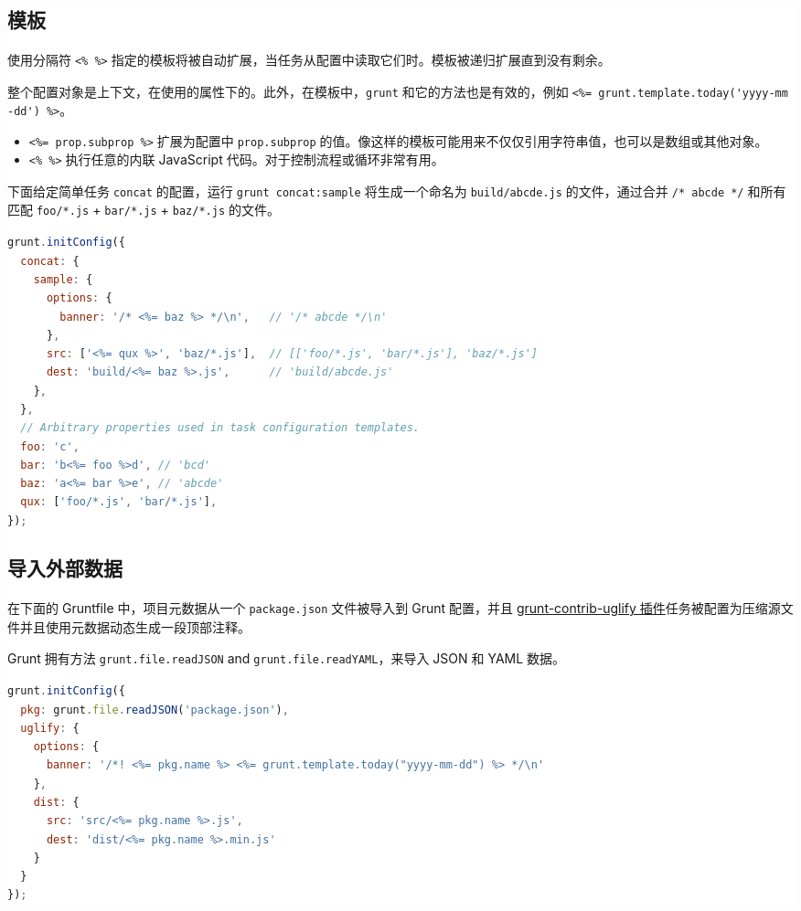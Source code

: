 

## 模板



使用分隔符 `<% %>` 指定的模板将被自动扩展，当任务从配置中读取它们时。模板被递归扩展直到没有剩余。



整个配置对象是上下文，在使用的属性下的。此外，在模板中，`grunt` 和它的方法也是有效的，例如 `<%= grunt.template.today('yyyy-mm-dd') %>`。



* `<%= prop.subprop %>` 扩展为配置中 `prop.subprop` 的值。像这样的模板可能用来不仅仅引用字符串值，也可以是数组或其他对象。
* `<% %>` 执行任意的内联 JavaScript 代码。对于控制流程或循环非常有用。



下面给定简单任务 `concat` 的配置，运行 `grunt concat:sample` 将生成一个命名为 `build/abcde.js` 的文件，通过合并 `/* abcde */` 和所有匹配 `foo/*.js` + `bar/*.js` + `baz/*.js` 的文件。

```js
grunt.initConfig({
  concat: {
    sample: {
      options: {
        banner: '/* <%= baz %> */\n',   // '/* abcde */\n'
      },
      src: ['<%= qux %>', 'baz/*.js'],  // [['foo/*.js', 'bar/*.js'], 'baz/*.js']
      dest: 'build/<%= baz %>.js',      // 'build/abcde.js'
    },
  },
  // Arbitrary properties used in task configuration templates.
  foo: 'c',
  bar: 'b<%= foo %>d', // 'bcd'
  baz: 'a<%= bar %>e', // 'abcde'
  qux: ['foo/*.js', 'bar/*.js'],
});
```



## 导入外部数据



在下面的 Gruntfile 中，项目元数据从一个 `package.json` 文件被导入到 Grunt 配置，并且 [grunt-contrib-uglify 插件](http://github.com/gruntjs/grunt-contrib-uglify)任务被配置为压缩源文件并且使用元数据动态生成一段顶部注释。



Grunt 拥有方法 `grunt.file.readJSON` and `grunt.file.readYAML`，来导入 JSON 和 YAML 数据。

```js
grunt.initConfig({
  pkg: grunt.file.readJSON('package.json'),
  uglify: {
    options: {
      banner: '/*! <%= pkg.name %> <%= grunt.template.today("yyyy-mm-dd") %> */\n'
    },
    dist: {
      src: 'src/<%= pkg.name %>.js',
      dest: 'dist/<%= pkg.name %>.min.js'
    }
  }
});
```

[Grunt 入门]: http://gruntjs.com/getting-started/
[Gruntfile 示例]: http://gruntjs.com/sample-gruntfile/
[node-glob]: https://github.com/isaacs/node-glob
[minimatch]: https://github.com/isaacs/minimatch